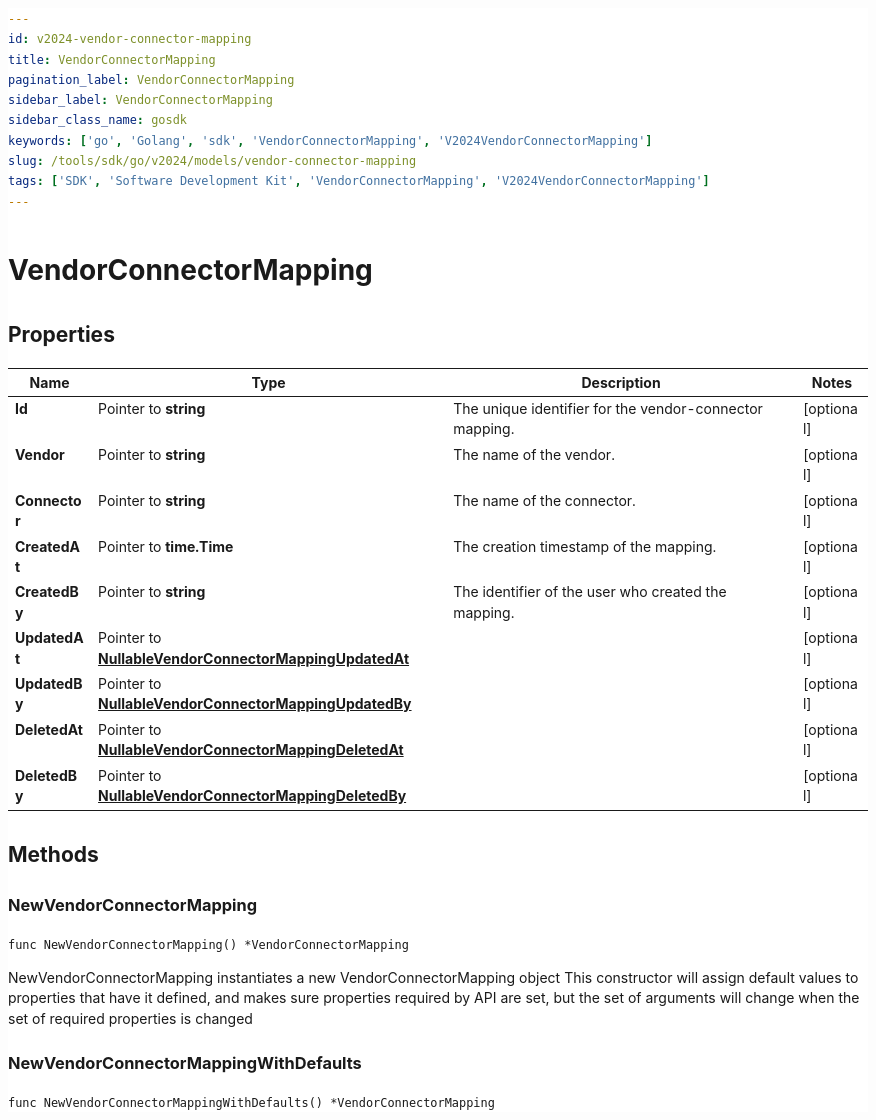 ```yaml
---
id: v2024-vendor-connector-mapping
title: VendorConnectorMapping
pagination_label: VendorConnectorMapping
sidebar_label: VendorConnectorMapping
sidebar_class_name: gosdk
keywords: ['go', 'Golang', 'sdk', 'VendorConnectorMapping', 'V2024VendorConnectorMapping'] 
slug: /tools/sdk/go/v2024/models/vendor-connector-mapping
tags: ['SDK', 'Software Development Kit', 'VendorConnectorMapping', 'V2024VendorConnectorMapping']
---
```


# VendorConnectorMapping

## Properties

Name | Type | Description | Notes
------------ | ------------- | ------------- | -------------
**Id** | Pointer to **string** | The unique identifier for the vendor-connector mapping. | [optional] 
**Vendor** | Pointer to **string** | The name of the vendor. | [optional] 
**Connector** | Pointer to **string** | The name of the connector. | [optional] 
**CreatedAt** | Pointer to **time.Time** | The creation timestamp of the mapping. | [optional] 
**CreatedBy** | Pointer to **string** | The identifier of the user who created the mapping. | [optional] 
**UpdatedAt** | Pointer to [**NullableVendorConnectorMappingUpdatedAt**](vendor-connector-mapping-updated-at) |  | [optional] 
**UpdatedBy** | Pointer to [**NullableVendorConnectorMappingUpdatedBy**](vendor-connector-mapping-updated-by) |  | [optional] 
**DeletedAt** | Pointer to [**NullableVendorConnectorMappingDeletedAt**](vendor-connector-mapping-deleted-at) |  | [optional] 
**DeletedBy** | Pointer to [**NullableVendorConnectorMappingDeletedBy**](vendor-connector-mapping-deleted-by) |  | [optional] 

## Methods

### NewVendorConnectorMapping

`func NewVendorConnectorMapping() *VendorConnectorMapping`

NewVendorConnectorMapping instantiates a new VendorConnectorMapping object
This constructor will assign default values to properties that have it defined,
and makes sure properties required by API are set, but the set of arguments
will change when the set of required properties is changed

### NewVendorConnectorMappingWithDefaults

`func NewVendorConnectorMappingWithDefaults() *VendorConnectorMapping`
